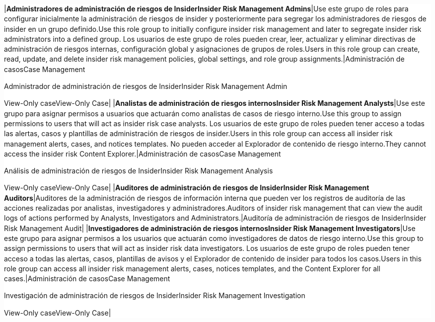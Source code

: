 |<span data-ttu-id="f5bc8-279">**Administradores de administración de riesgos de Insider**</span><span class="sxs-lookup"><span data-stu-id="f5bc8-279">**Insider Risk Management Admins**</span></span>|<span data-ttu-id="f5bc8-280">Use este grupo de roles para configurar inicialmente la administración de riesgos de insider y posteriormente para segregar los administradores de riesgos de insider en un grupo definido.</span><span class="sxs-lookup"><span data-stu-id="f5bc8-280">Use this role group to initially configure insider risk management and later to segregate insider risk administrators into a defined group.</span></span> <span data-ttu-id="f5bc8-281">Los usuarios de este grupo de roles pueden crear, leer, actualizar y eliminar directivas de administración de riesgos internas, configuración global y asignaciones de grupos de roles.</span><span class="sxs-lookup"><span data-stu-id="f5bc8-281">Users in this role group can create, read, update, and delete insider risk management policies, global settings, and role group assignments.</span></span>|<span data-ttu-id="f5bc8-282">Administración de casos</span><span class="sxs-lookup"><span data-stu-id="f5bc8-282">Case Management</span></span> <p> <span data-ttu-id="f5bc8-283">Administrador de administración de riesgos de Insider</span><span class="sxs-lookup"><span data-stu-id="f5bc8-283">Insider Risk Management Admin</span></span> <p> <span data-ttu-id="f5bc8-284">View-Only case</span><span class="sxs-lookup"><span data-stu-id="f5bc8-284">View-Only Case</span></span>|
|<span data-ttu-id="f5bc8-285">**Analistas de administración de riesgos internos**</span><span class="sxs-lookup"><span data-stu-id="f5bc8-285">**Insider Risk Management Analysts**</span></span>|<span data-ttu-id="f5bc8-286">Use este grupo para asignar permisos a usuarios que actuarán como analistas de casos de riesgo interno.</span><span class="sxs-lookup"><span data-stu-id="f5bc8-286">Use this group to assign permissions to users that will act as insider risk case analysts.</span></span> <span data-ttu-id="f5bc8-287">Los usuarios de este grupo de roles pueden tener acceso a todas las alertas, casos y plantillas de administración de riesgos de insider.</span><span class="sxs-lookup"><span data-stu-id="f5bc8-287">Users in this role group can access all insider risk management alerts, cases, and notices templates.</span></span> <span data-ttu-id="f5bc8-288">No pueden acceder al Explorador de contenido de riesgo interno.</span><span class="sxs-lookup"><span data-stu-id="f5bc8-288">They cannot access the insider risk Content Explorer.</span></span>|<span data-ttu-id="f5bc8-289">Administración de casos</span><span class="sxs-lookup"><span data-stu-id="f5bc8-289">Case Management</span></span> <p> <span data-ttu-id="f5bc8-290">Análisis de administración de riesgos de Insider</span><span class="sxs-lookup"><span data-stu-id="f5bc8-290">Insider Risk Management Analysis</span></span> <p> <span data-ttu-id="f5bc8-291">View-Only case</span><span class="sxs-lookup"><span data-stu-id="f5bc8-291">View-Only Case</span></span>|
|<span data-ttu-id="f5bc8-292">**Auditores de administración de riesgos de Insider**</span><span class="sxs-lookup"><span data-stu-id="f5bc8-292">**Insider Risk Management Auditors**</span></span>|<span data-ttu-id="f5bc8-293">Auditores de la administración de riesgos de información interna que pueden ver los registros de auditoría de las acciones realizadas por analistas, investigadores y administradores.</span><span class="sxs-lookup"><span data-stu-id="f5bc8-293">Auditors of insider risk management that can view the audit logs of actions performed by Analysts, Investigators and Administrators.</span></span>|<span data-ttu-id="f5bc8-294">Auditoría de administración de riesgos de Insider</span><span class="sxs-lookup"><span data-stu-id="f5bc8-294">Insider Risk Management Audit</span></span>|
|<span data-ttu-id="f5bc8-295">**Investigadores de administración de riesgos internos**</span><span class="sxs-lookup"><span data-stu-id="f5bc8-295">**Insider Risk Management Investigators**</span></span>|<span data-ttu-id="f5bc8-296">Use este grupo para asignar permisos a los usuarios que actuarán como investigadores de datos de riesgo interno.</span><span class="sxs-lookup"><span data-stu-id="f5bc8-296">Use this group to assign permissions to users that will act as insider risk data investigators.</span></span> <span data-ttu-id="f5bc8-297">Los usuarios de este grupo de roles pueden tener acceso a todas las alertas, casos, plantillas de avisos y el Explorador de contenido de insider para todos los casos.</span><span class="sxs-lookup"><span data-stu-id="f5bc8-297">Users in this role group can access all insider risk management alerts, cases, notices templates, and the Content Explorer for all cases.</span></span>|<span data-ttu-id="f5bc8-298">Administración de casos</span><span class="sxs-lookup"><span data-stu-id="f5bc8-298">Case Management</span></span> <p> <span data-ttu-id="f5bc8-299">Investigación de administración de riesgos de Insider</span><span class="sxs-lookup"><span data-stu-id="f5bc8-299">Insider Risk Management Investigation</span></span> <p> <span data-ttu-id="f5bc8-300">View-Only case</span><span class="sxs-lookup"><span data-stu-id="f5bc8-300">View-Only Case</span></span>|